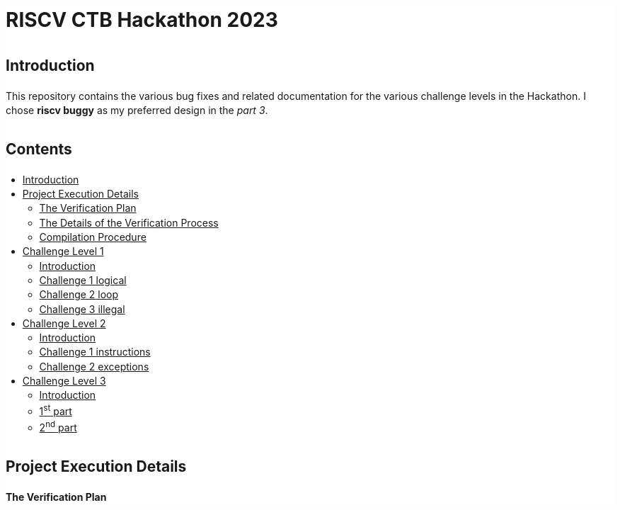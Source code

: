 # RISCV CTB Hackathon 2023

## Introduction

This repository contains the various bug fixes and related documentation for the various challenge levels in the Hackathon.
I chose **riscv buggy** as my preferred design in the *part 3*.

## Contents
* [Introduction](https://github.com/vyomasystems-lab/riscv-ctb-challenge-JishDas#riscv-ctb-hackathon-2023)
* [Project Execution Details](https://github.com/vyomasystems-lab/riscv-ctb-challenge-JishDas#project-execution-details)
    - [The Verification Plan](https://github.com/vyomasystems-lab/riscv-ctb-challenge-JishDas#project-execution-details)
    - [The Details of the Verification Process](https://github.com/vyomasystems-lab/riscv-ctb-challenge-JishDas#project-execution-details)
    - [Compilation Procedure](https://github.com/vyomasystems-lab/riscv-ctb-challenge-JishDas#project-execution-details)
* [Challenge Level 1](https://github.com/vyomasystems-lab/riscv-ctb-challenge-JishDas#challenge-level-1)
    - [Introduction](https://github.com/vyomasystems-lab/riscv-ctb-challenge-JishDas#introduction-1)
    - [Challenge 1 logical](https://github.com/vyomasystems-lab/riscv-ctb-challenge-JishDas#challenge-1-logical)
    - [Challenge 2 loop](https://github.com/vyomasystems-lab/riscv-ctb-challenge-JishDas#challenge-2-loop)
    - [Challenge 3 illegal](https://github.com/vyomasystems-lab/riscv-ctb-challenge-JishDas#challenge-3-illegal)
* [Challenge Level 2](https://github.com/vyomasystems-lab/riscv-ctb-challenge-JishDas#challenge-level-2)
    - [Introduction](https://github.com/vyomasystems-lab/riscv-ctb-challenge-JishDas#introduction-2)
    - [Challenge 1 instructions](https://github.com/vyomasystems-lab/riscv-ctb-challenge-JishDas#challenge-1-instructions)
    - [Challenge 2 exceptions](https://github.com/vyomasystems-lab/riscv-ctb-challenge-JishDas#challenge-2-exceptions)
* [Challenge Level 3](https://github.com/vyomasystems-lab/riscv-ctb-challenge-JishDas#challenge-level-3)
    - [Introduction](https://github.com/vyomasystems-lab/riscv-ctb-challenge-JishDas#challenge-level-3)
    - [1<sup>st</sup> part](https://github.com/vyomasystems-lab/riscv-ctb-challenge-JishDas#1st-part)
    - [2<sup>nd</sup> part](https://github.com/vyomasystems-lab/riscv-ctb-challenge-JishDas#2nd-part)

## Project Execution Details
**The Verification Plan**
